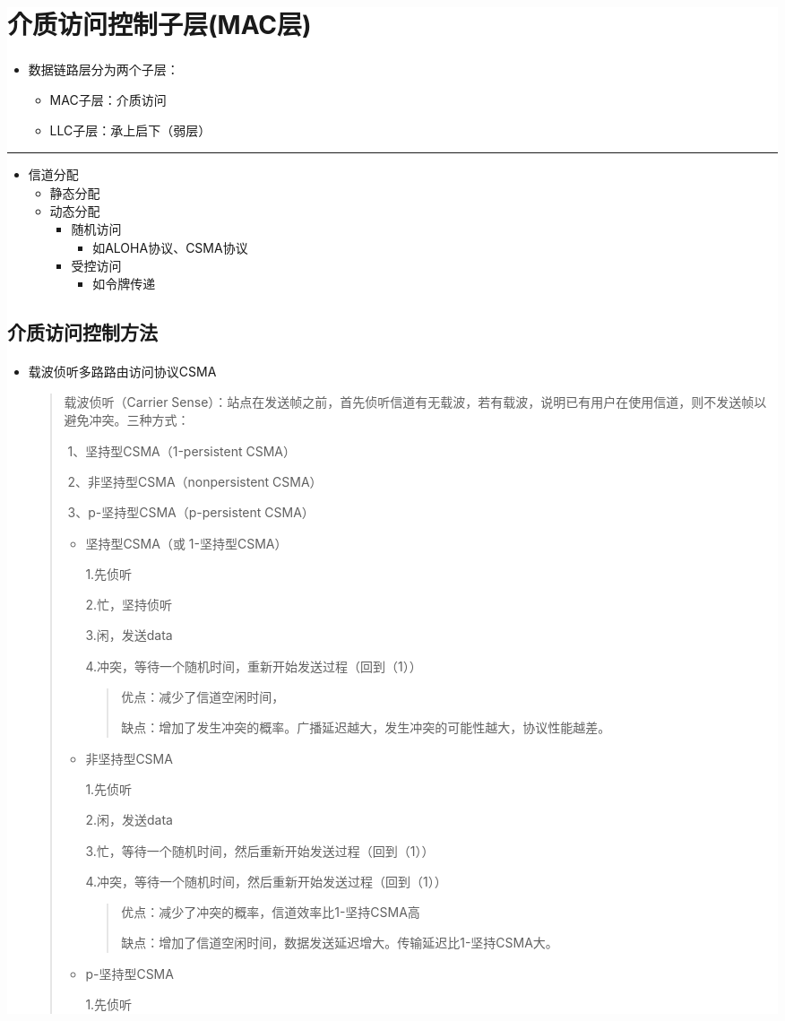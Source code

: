 




# 介质访问控制子层(MAC层)

- 数据链路层分为两个子层：

  - MAC子层：介质访问

  - LLC子层：承上启下（弱层）

---

- 信道分配
  - 静态分配
  - 动态分配
    - 随机访问
      - 如ALOHA协议、CSMA协议
    - 受控访问
      - 如令牌传递

## 介质访问控制方法

- 载波侦听多路路由访问协议CSMA

  > 载波侦听（Carrier Sense）：站点在发送帧之前，首先侦听信道有无载波，若有载波，说明已有用户在使用信道，则不发送帧以避免冲突。三种方式：
  >
  > ​    1、坚持型CSMA（1-persistent CSMA） 
  >
  > ​    2、非坚持型CSMA（nonpersistent CSMA） 
  >
  > ​    3、p-坚持型CSMA（p-persistent CSMA） 
  >
  > - 坚持型CSMA（或 1-坚持型CSMA）
  >
  >   1.先侦听
  >
  >   2.忙，坚持侦听
  >
  >   3.闲，发送data
  >
  >   4.冲突，等待一个随机时间，重新开始发送过程（回到（1））
  >
  >   > 优点：减少了信道空闲时间，
  >   >
  >   > 缺点：增加了发生冲突的概率。广播延迟越大，发生冲突的可能性越大，协议性能越差。
  >
  > - 非坚持型CSMA
  >
  >   1.先侦听
  >
  >   2.闲，发送data
  >
  >   3.忙，等待一个随机时间，然后重新开始发送过程（回到（1））
  >
  >   4.冲突，等待一个随机时间，然后重新开始发送过程（回到（1））
  >
  >   >优点：减少了冲突的概率，信道效率比1-坚持CSMA高
  >   >
  >   >缺点：增加了信道空闲时间，数据发送延迟增大。传输延迟比1-坚持CSMA大。 
  >
  > - p-坚持型CSMA
  >
  >   1.先侦听